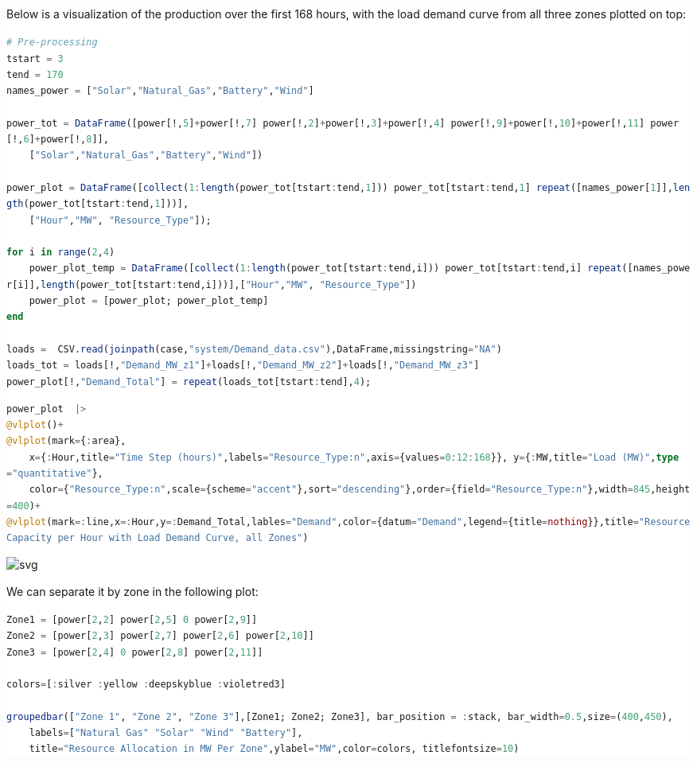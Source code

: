 

Below is a visualization of the production over the first 168 hours, with the load demand curve from all three zones plotted on top:


```julia
# Pre-processing
tstart = 3
tend = 170
names_power = ["Solar","Natural_Gas","Battery","Wind"]

power_tot = DataFrame([power[!,5]+power[!,7] power[!,2]+power[!,3]+power[!,4] power[!,9]+power[!,10]+power[!,11] power[!,6]+power[!,8]],
    ["Solar","Natural_Gas","Battery","Wind"])

power_plot = DataFrame([collect(1:length(power_tot[tstart:tend,1])) power_tot[tstart:tend,1] repeat([names_power[1]],length(power_tot[tstart:tend,1]))],
    ["Hour","MW", "Resource_Type"]);

for i in range(2,4)
    power_plot_temp = DataFrame([collect(1:length(power_tot[tstart:tend,i])) power_tot[tstart:tend,i] repeat([names_power[i]],length(power_tot[tstart:tend,i]))],["Hour","MW", "Resource_Type"])
    power_plot = [power_plot; power_plot_temp]
end

loads =  CSV.read(joinpath(case,"system/Demand_data.csv"),DataFrame,missingstring="NA")
loads_tot = loads[!,"Demand_MW_z1"]+loads[!,"Demand_MW_z2"]+loads[!,"Demand_MW_z3"]
power_plot[!,"Demand_Total"] = repeat(loads_tot[tstart:tend],4);
```


```julia
power_plot  |>
@vlplot()+
@vlplot(mark={:area},
    x={:Hour,title="Time Step (hours)",labels="Resource_Type:n",axis={values=0:12:168}}, y={:MW,title="Load (MW)",type="quantitative"},
    color={"Resource_Type:n",scale={scheme="accent"},sort="descending"},order={field="Resource_Type:n"},width=845,height=400)+
@vlplot(mark=:line,x=:Hour,y=:Demand_Total,lables="Demand",color={datum="Demand",legend={title=nothing}},title="Resource Capacity per Hour with Load Demand Curve, all Zones")
```




    
![svg](output_14_0.svg)
    



We can separate it by zone in the following plot:


```julia
Zone1 = [power[2,2] power[2,5] 0 power[2,9]]
Zone2 = [power[2,3] power[2,7] power[2,6] power[2,10]]
Zone3 = [power[2,4] 0 power[2,8] power[2,11]]

colors=[:silver :yellow :deepskyblue :violetred3]

groupedbar(["Zone 1", "Zone 2", "Zone 3"],[Zone1; Zone2; Zone3], bar_position = :stack, bar_width=0.5,size=(400,450),
    labels=["Natural Gas" "Solar" "Wind" "Battery"],
    title="Resource Allocation in MW Per Zone",ylabel="MW",color=colors, titlefontsize=10)
```
